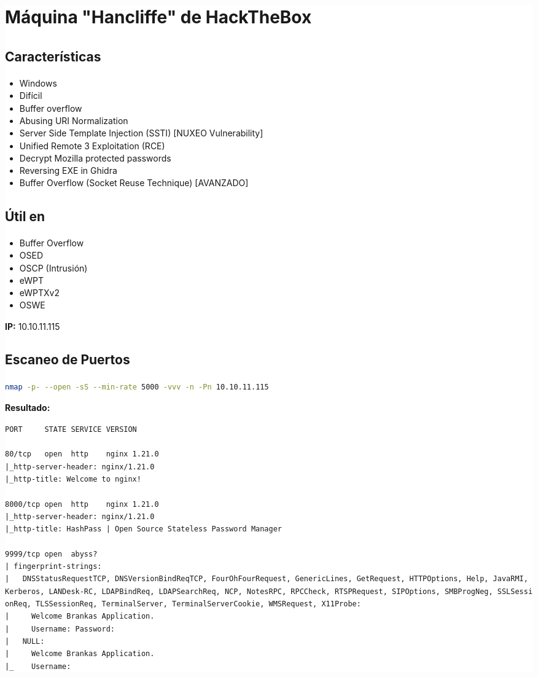 # Máquina "Hancliffe" de HackTheBox

## Características

- Windows  
- Difícil  
- Buffer overflow 
- Abusing URI Normalization
- Server Side Template Injection (SSTI) [NUXEO Vulnerability]
- Unified Remote 3 Exploitation (RCE)
- Decrypt Mozilla protected passwords
- Reversing EXE in Ghidra
- Buffer Overflow (Socket Reuse Technique) [AVANZADO]

## Útil en

- Buffer Overflow 
- OSED 
- OSCP (Intrusión) 
- eWPT 
- eWPTXv2 
- OSWE

**IP:** 10.10.11.115

## Escaneo de Puertos

```bash
nmap -p- --open -sS --min-rate 5000 -vvv -n -Pn 10.10.11.115
```

**Resultado:**

```
PORT     STATE SERVICE VERSION

80/tcp   open  http    nginx 1.21.0
|_http-server-header: nginx/1.21.0
|_http-title: Welcome to nginx!

8000/tcp open  http    nginx 1.21.0
|_http-server-header: nginx/1.21.0
|_http-title: HashPass | Open Source Stateless Password Manager

9999/tcp open  abyss?
| fingerprint-strings: 
|   DNSStatusRequestTCP, DNSVersionBindReqTCP, FourOhFourRequest, GenericLines, GetRequest, HTTPOptions, Help, JavaRMI, Kerberos, LANDesk-RC, LDAPBindReq, LDAPSearchReq, NCP, NotesRPC, RPCCheck, RTSPRequest, SIPOptions, SMBProgNeg, SSLSessionReq, TLSSessionReq, TerminalServer, TerminalServerCookie, WMSRequest, X11Probe: 
|     Welcome Brankas Application.
|     Username: Password:
|   NULL: 
|     Welcome Brankas Application.
|_    Username:
```
